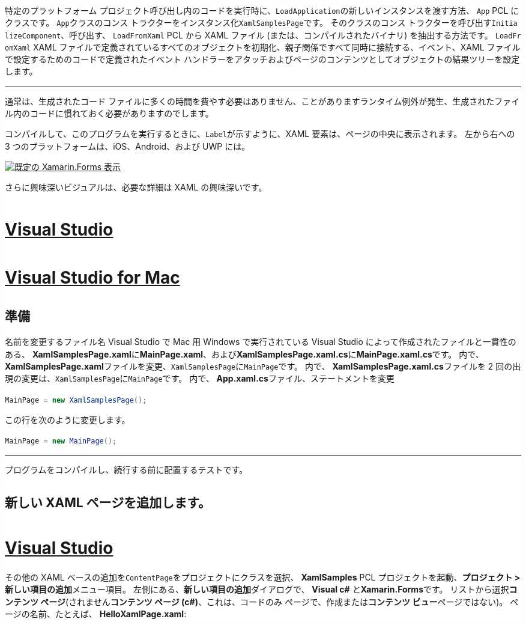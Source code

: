 特定のプラットフォーム プロジェクト呼び出し内のコードを実行時に、`LoadApplication`の新しいインスタンスを渡す方法、 `App` PCL にクラスです。 `App`クラスのコンス トラクターをインスタンス化`XamlSamplesPage`です。 そのクラスのコンス トラクターを呼び出す`InitializeComponent`、呼び出す、 `LoadFromXaml` PCL から XAML ファイル (または、コンパイルされたバイナリ) を抽出する方法です。 `LoadFromXaml` XAML ファイルで定義されているすべてのオブジェクトを初期化、親子関係ですべて同時に接続する、イベント、XAML ファイルで設定するためのコードで定義されたイベント ハンドラーをアタッチおよびページのコンテンツとしてオブジェクトの結果ツリーを設定します。

-----

通常は、生成されたコード ファイルに多くの時間を費やす必要はありません、ことがありますランタイム例外が発生、生成されたファイル内のコードに慣れておく必要がありますのでします。

コンパイルして、このプログラムを実行するときに、`Label`が示すように、XAML 要素は、ページの中央に表示されます。 左から右への 3 つのプラットフォームは、iOS、Android、および UWP には。

[![](get-started-with-xaml-images/xamlsamples.png "既定の Xamarin.Forms 表示")](get-started-with-xaml-images/xamlsamples-large.png#lightbox "Xamarin.Forms の既定の表示")

さらに興味深いビジュアルは、必要な詳細は XAML の興味深いです。

# <a name="visual-studiotabvswin"></a>[Visual Studio](#tab/vswin)

# <a name="visual-studio-for-mactabvsmac"></a>[Visual Studio for Mac](#tab/vsmac)

## <a name="preliminaries"></a>準備

名前を変更するファイル名 Visual Studio で Mac 用 Windows で実行されている Visual Studio によって作成されたファイルと一貫性のある、 **XamlSamplesPage.xaml**に**MainPage.xaml**、および**XamlSamplesPage.xaml.cs**に**MainPage.xaml.cs**です。 内で、 **XamlSamplesPage.xaml**ファイルを変更、`XamlSamplesPage`に`MainPage`です。 内で、 **XamlSamplesPage.xaml.cs**ファイルを 2 回の出現の変更は、`XamlSamplesPage`に`MainPage`です。 内で、 **App.xaml.cs**ファイル、ステートメントを変更

```csharp
MainPage = new XamlSamplesPage();
```

この行を次のように変更します。

```csharp
MainPage = new MainPage();
```

-----

プログラムをコンパイルし、続行する前に配置するテストです。

## <a name="adding-new-xaml-pages"></a>新しい XAML ページを追加します。

# <a name="visual-studiotabvswin"></a>[Visual Studio](#tab/vswin)

その他の XAML ベースの追加を`ContentPage`をプロジェクトにクラスを選択、 **XamlSamples** PCL プロジェクトを起動、**プロジェクト > 新しい項目の追加**メニュー項目。 左側にある、**新しい項目の追加**ダイアログで、 **Visual c#** と**Xamarin.Forms**です。 リストから選択**コンテンツ ページ**(されません**コンテンツ ページ (c#)**、これは、コードのみ ページで、作成または**コンテンツ ビュー**ページではない)。 ページの名前、たとえば、 **HelloXamlPage.xaml**:
